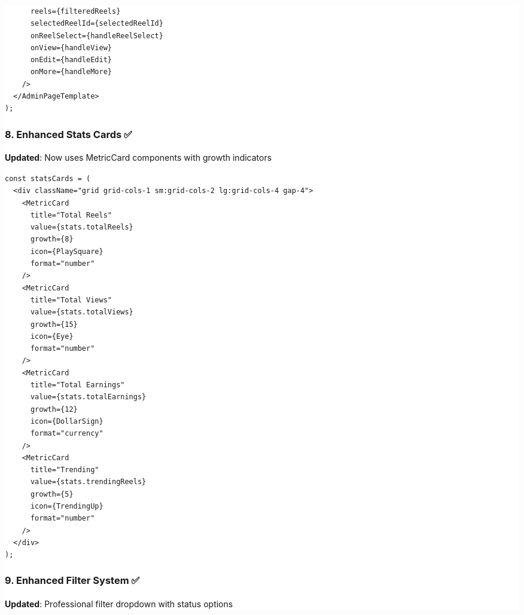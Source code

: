 ```tsx
      reels={filteredReels}
      selectedReelId={selectedReelId}
      onReelSelect={handleReelSelect}
      onView={handleView}
      onEdit={handleEdit}
      onMore={handleMore}
    />
  </AdminPageTemplate>
);
```

### **8. Enhanced Stats Cards** ✅
**Updated**: Now uses MetricCard components with growth indicators

```tsx
const statsCards = (
  <div className="grid grid-cols-1 sm:grid-cols-2 lg:grid-cols-4 gap-4">
    <MetricCard
      title="Total Reels"
      value={stats.totalReels}
      growth={8}
      icon={PlaySquare}
      format="number"
    />
    <MetricCard
      title="Total Views"
      value={stats.totalViews}
      growth={15}
      icon={Eye}
      format="number"
    />
    <MetricCard
      title="Total Earnings"
      value={stats.totalEarnings}
      growth={12}
      icon={DollarSign}
      format="currency"
    />
    <MetricCard
      title="Trending"
      value={stats.trendingReels}
      growth={5}
      icon={TrendingUp}
      format="number"
    />
  </div>
);
```

### **9. Enhanced Filter System** ✅
**Updated**: Professional filter dropdown with status options
